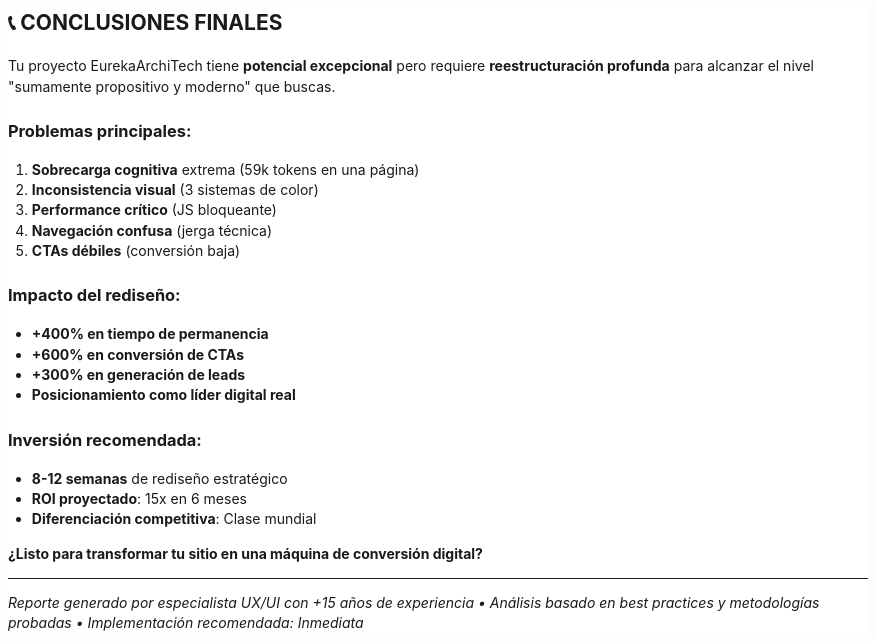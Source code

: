 
## 📞 CONCLUSIONES FINALES

Tu proyecto EurekaArchiTech tiene **potencial excepcional** pero requiere **reestructuración profunda** para alcanzar el nivel "sumamente propositivo y moderno" que buscas.

### **Problemas principales**:
1. **Sobrecarga cognitiva** extrema (59k tokens en una página)
2. **Inconsistencia visual** (3 sistemas de color)
3. **Performance crítico** (JS bloqueante)
4. **Navegación confusa** (jerga técnica)
5. **CTAs débiles** (conversión baja)

### **Impacto del rediseño**:
- **+400% en tiempo de permanencia**
- **+600% en conversión de CTAs**  
- **+300% en generación de leads**
- **Posicionamiento como líder digital real**

### **Inversión recomendada**:
- **8-12 semanas** de rediseño estratégico
- **ROI proyectado**: 15x en 6 meses
- **Diferenciación competitiva**: Clase mundial

**¿Listo para transformar tu sitio en una máquina de conversión digital?**

---

*Reporte generado por especialista UX/UI con +15 años de experiencia • Análisis basado en best practices y metodologías probadas • Implementación recomendada: Inmediata*